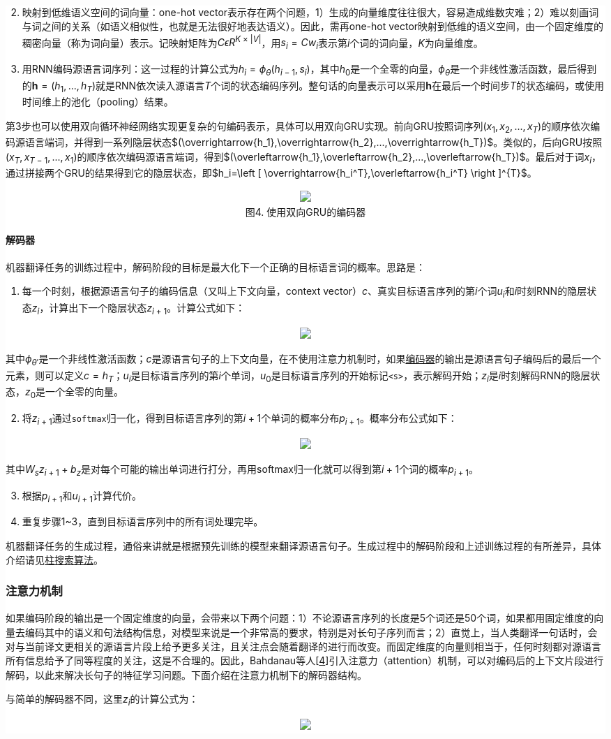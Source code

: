 2. 映射到低维语义空间的词向量：one-hot vector表示存在两个问题，1）生成的向量维度往往很大，容易造成维数灾难；2）难以刻画词与词之间的关系（如语义相似性，也就是无法很好地表达语义）。因此，需再one-hot vector映射到低维的语义空间，由一个固定维度的稠密向量（称为词向量）表示。记映射矩阵为$C\epsilon R^{K\times \left | V \right |}$，用$s_i=Cw_i$表示第$i$个词的词向量，$K$为向量维度。

3. 用RNN编码源语言词序列：这一过程的计算公式为$h_i=\phi_{\theta} \left ( h_{i-1}, s_i \right )$，其中$h_0$是一个全零的向量，$\phi _{\theta}$是一个非线性激活函数，最后得到的$\mathbf{h}=\left(h_1,..., h_T \right)$就是RNN依次读入源语言$T$个词的状态编码序列。整句话的向量表示可以采用$\mathbf{h}$在最后一个时间步$T$的状态编码，或使用时间维上的池化（pooling）结果。

第3步也可以使用双向循环神经网络实现更复杂的句编码表示，具体可以用双向GRU实现。前向GRU按照词序列$(x_1,x_2,...,x_T)$的顺序依次编码源语言端词，并得到一系列隐层状态$(\overrightarrow{h_1},\overrightarrow{h_2},...,\overrightarrow{h_T})$。类似的，后向GRU按照$(x_T,x_{T-1},...,x_1)$的顺序依次编码源语言端词，得到$(\overleftarrow{h_1},\overleftarrow{h_2},...,\overleftarrow{h_T})$。最后对于词$x_i$，通过拼接两个GRU的结果得到它的隐层状态，即$h_i=\left [ \overrightarrow{h_i^T},\overleftarrow{h_i^T} \right ]^{T}$。
<div align="center">
<img src="https://github.com/PaddlePaddle/book/blob/develop/08.machine_translation/image/encoder_attention.png?raw=true" width="400"><br/>
图4. 使用双向GRU的编码器
</div>

#### 解码器

机器翻译任务的训练过程中，解码阶段的目标是最大化下一个正确的目标语言词的概率。思路是：
1. 每一个时刻，根据源语言句子的编码信息（又叫上下文向量，context vector）$c$、真实目标语言序列的第$i$个词$u_i$和$i$时刻RNN的隐层状态$z_i$，计算出下一个隐层状态$z_{i+1}$。计算公式如下：

<div align="center">
<img src="https://github.com/PaddlePaddle/book/blob/develop/08.machine_translation/image/decoder_formula.png?raw=true" width="200"><br/>
</div>

其中$\phi _{\theta '}$是一个非线性激活函数；$c$是源语言句子的上下文向量，在不使用注意力机制时，如果[编码器](#编码器)的输出是源语言句子编码后的最后一个元素，则可以定义$c=h_T$；$u_i$是目标语言序列的第$i$个单词，$u_0$是目标语言序列的开始标记`<s>`，表示解码开始；$z_i$是$i$时刻解码RNN的隐层状态，$z_0$是一个全零的向量。

2. 将$z_{i+1}$通过`softmax`归一化，得到目标语言序列的第$i+1$个单词的概率分布$p_{i+1}$。概率分布公式如下：

<div align="center">
<img src="https://github.com/PaddlePaddle/book/blob/develop/08.machine_translation/image/probability_formula.png?raw=true" width="400"><br/>
</div>

其中$W_sz_{i+1}+b_z$是对每个可能的输出单词进行打分，再用softmax归一化就可以得到第$i+1$个词的概率$p_{i+1}$。

3. 根据$p_{i+1}$和$u_{i+1}$计算代价。

4. 重复步骤1~3，直到目标语言序列中的所有词处理完毕。

机器翻译任务的生成过程，通俗来讲就是根据预先训练的模型来翻译源语言句子。生成过程中的解码阶段和上述训练过程的有所差异，具体介绍请见[柱搜索算法](#柱搜索算法)。

### 注意力机制

如果编码阶段的输出是一个固定维度的向量，会带来以下两个问题：1）不论源语言序列的长度是5个词还是50个词，如果都用固定维度的向量去编码其中的语义和句法结构信息，对模型来说是一个非常高的要求，特别是对长句子序列而言；2）直觉上，当人类翻译一句话时，会对与当前译文更相关的源语言片段上给予更多关注，且关注点会随着翻译的进行而改变。而固定维度的向量则相当于，任何时刻都对源语言所有信息给予了同等程度的关注，这是不合理的。因此，Bahdanau等人\[[4](#参考文献)\]引入注意力（attention）机制，可以对编码后的上下文片段进行解码，以此来解决长句子的特征学习问题。下面介绍在注意力机制下的解码器结构。

与简单的解码器不同，这里$z_i$的计算公式为：

<div align="center">
<img src="https://github.com/PaddlePaddle/book/blob/develop/08.machine_translation/image/attention_decoder_formula.png?raw=true" width="200"><br/>
</div>
